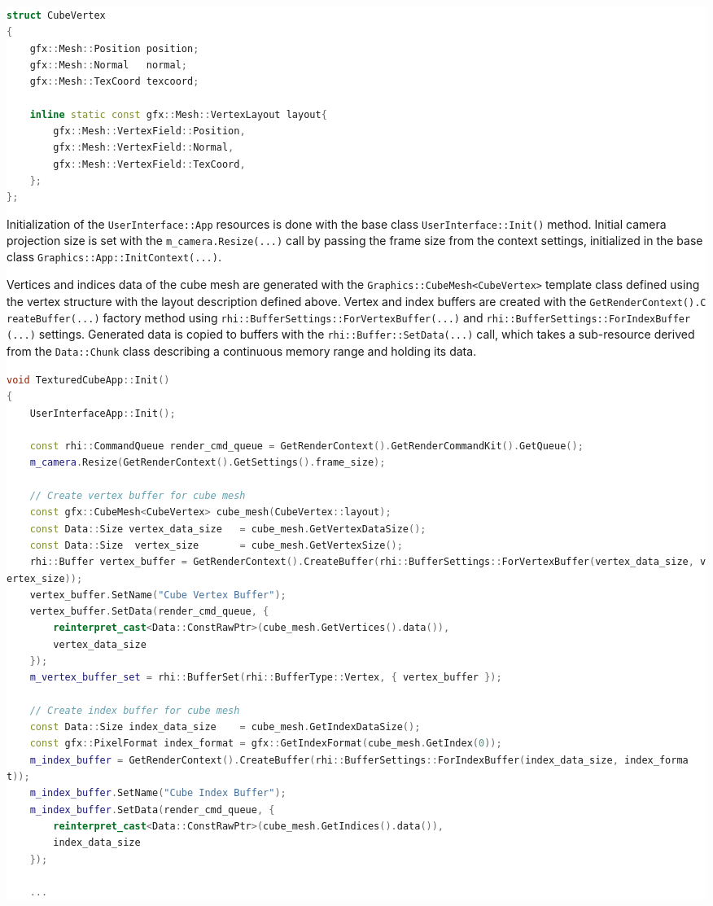 ```cpp
struct CubeVertex
{
    gfx::Mesh::Position position;
    gfx::Mesh::Normal   normal;
    gfx::Mesh::TexCoord texcoord;

    inline static const gfx::Mesh::VertexLayout layout{
        gfx::Mesh::VertexField::Position,
        gfx::Mesh::VertexField::Normal,
        gfx::Mesh::VertexField::TexCoord,
    };
};
```

Initialization of the `UserInterface::App` resources is done with the base class `UserInterface::Init()` method. Initial camera 
projection size is set with the `m_camera.Resize(...)` call by passing the frame size from the context settings, initialized in the 
base class `Graphics::App::InitContext(...)`.

Vertices and indices data of the cube mesh are generated with the `Graphics::CubeMesh<CubeVertex>` template class defined using the 
vertex structure with the layout description defined above. Vertex and index buffers are created with the 
`GetRenderContext().CreateBuffer(...)` factory method using `rhi::BufferSettings::ForVertexBuffer(...)` and 
`rhi::BufferSettings::ForIndexBuffer(...)` settings. Generated data is copied to buffers with the `rhi::Buffer::SetData(...)` call, 
which takes a sub-resource derived from the `Data::Chunk` class describing a continuous memory range and holding its data.

```cpp
void TexturedCubeApp::Init()
{
    UserInterfaceApp::Init();

    const rhi::CommandQueue render_cmd_queue = GetRenderContext().GetRenderCommandKit().GetQueue();
    m_camera.Resize(GetRenderContext().GetSettings().frame_size);

    // Create vertex buffer for cube mesh
    const gfx::CubeMesh<CubeVertex> cube_mesh(CubeVertex::layout);
    const Data::Size vertex_data_size   = cube_mesh.GetVertexDataSize();
    const Data::Size  vertex_size       = cube_mesh.GetVertexSize();
    rhi::Buffer vertex_buffer = GetRenderContext().CreateBuffer(rhi::BufferSettings::ForVertexBuffer(vertex_data_size, vertex_size));
    vertex_buffer.SetName("Cube Vertex Buffer");
    vertex_buffer.SetData(render_cmd_queue, {
        reinterpret_cast<Data::ConstRawPtr>(cube_mesh.GetVertices().data()),
        vertex_data_size
    });
    m_vertex_buffer_set = rhi::BufferSet(rhi::BufferType::Vertex, { vertex_buffer });

    // Create index buffer for cube mesh
    const Data::Size index_data_size    = cube_mesh.GetIndexDataSize();
    const gfx::PixelFormat index_format = gfx::GetIndexFormat(cube_mesh.GetIndex(0));
    m_index_buffer = GetRenderContext().CreateBuffer(rhi::BufferSettings::ForIndexBuffer(index_data_size, index_format));
    m_index_buffer.SetName("Cube Index Buffer");
    m_index_buffer.SetData(render_cmd_queue, {
        reinterpret_cast<Data::ConstRawPtr>(cube_mesh.GetIndices().data()),
        index_data_size
    });

    ...
```